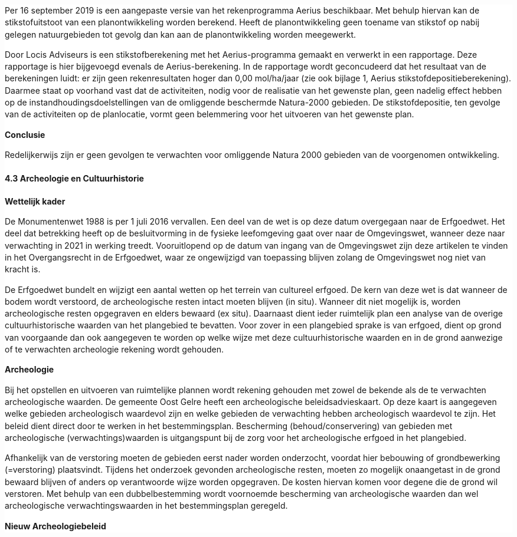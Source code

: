 Per 16 september 2019 is een aangepaste versie van het rekenprogramma Aerius beschikbaar. Met behulp hiervan kan de stikstofuitstoot van een planontwikkeling worden berekend. Heeft de planontwikkeling geen toename van stikstof op nabij gelegen natuurgebieden tot gevolg dan kan aan de planontwikkeling worden meegewerkt.

Door Locis Adviseurs is een stikstofberekening met het Aerius\-programma gemaakt en verwerkt in een rapportage. Deze rapportage is hier bijgevoegd evenals de Aerius\-berekening. In de rapportage wordt geconcudeerd dat het resultaat van de berekeningen luidt: er zijn geen rekenresultaten hoger dan 0,00 mol/ha/jaar (zie ook bijlage 1, Aerius stikstofdepositieberekening). Daarmee staat op voorhand vast dat de activiteiten, nodig voor de realisatie van het gewenste plan, geen nadelig effect hebben op de instandhoudingsdoelstellingen van de omliggende beschermde Natura\-2000 gebieden. De stikstofdepositie, ten gevolge van de activiteiten op de planlocatie, vormt geen belemmering voor het uitvoeren van het gewenste plan.

**Conclusie**

Redelijkerwijs zijn er geen gevolgen te verwachten voor omliggende Natura 2000 gebieden van de voorgenomen ontwikkeling.

#### 4\.3 Archeologie en Cultuurhistorie

**Wettelijk kader**

De Monumentenwet 1988 is per 1 juli 2016 vervallen. Een deel van de wet is op deze datum overgegaan naar de Erfgoedwet. Het deel dat betrekking heeft op de besluitvorming in de fysieke leefomgeving gaat over naar de Omgevingswet, wanneer deze naar verwachting in 2021 in werking treedt. Vooruitlopend op de datum van ingang van de Omgevingswet zijn deze artikelen te vinden in het Overgangsrecht in de Erfgoedwet, waar ze ongewijzigd van toepassing blijven zolang de Omgevingswet nog niet van kracht is.

De Erfgoedwet bundelt en wijzigt een aantal wetten op het terrein van cultureel erfgoed. De kern van deze wet is dat wanneer de bodem wordt verstoord, de archeologische resten intact moeten blijven (in situ). Wanneer dit niet mogelijk is, worden archeologische resten opgegraven en elders bewaard (ex situ). Daarnaast dient ieder ruimtelijk plan een analyse van de overige cultuurhistorische waarden van het plangebied te bevatten. Voor zover in een plangebied sprake is van erfgoed, dient op grond van voorgaande dan ook aangegeven te worden op welke wijze met deze cultuurhistorische waarden en in de grond aanwezige of te verwachten archeologie rekening wordt gehouden.

**Archeologie**

Bij het opstellen en uitvoeren van ruimtelijke plannen wordt rekening gehouden met zowel de bekende als de te verwachten archeologische waarden. De gemeente Oost Gelre heeft een archeologische beleidsadvieskaart. Op deze kaart is aangegeven welke gebieden archeologisch waardevol zijn en welke gebieden de verwachting hebben archeologisch waardevol te zijn. Het beleid dient direct door te werken in het bestemmingsplan. Bescherming (behoud/conservering) van gebieden met archeologische (verwachtings)waarden is uitgangspunt bij de zorg voor het archeologische erfgoed in het plangebied.

Afhankelijk van de verstoring moeten de gebieden eerst nader worden onderzocht, voordat hier bebouwing of grondbewerking (\=verstoring) plaatsvindt. Tijdens het onderzoek gevonden archeologische resten, moeten zo mogelijk onaangetast in de grond bewaard blijven of anders op verantwoorde wijze worden opgegraven. De kosten hiervan komen voor degene die de grond wil verstoren. Met behulp van een dubbelbestemming wordt voornoemde bescherming van archeologische waarden dan wel archeologische verwachtingswaarden in het bestemmingsplan geregeld.

**Nieuw Archeologiebeleid**
